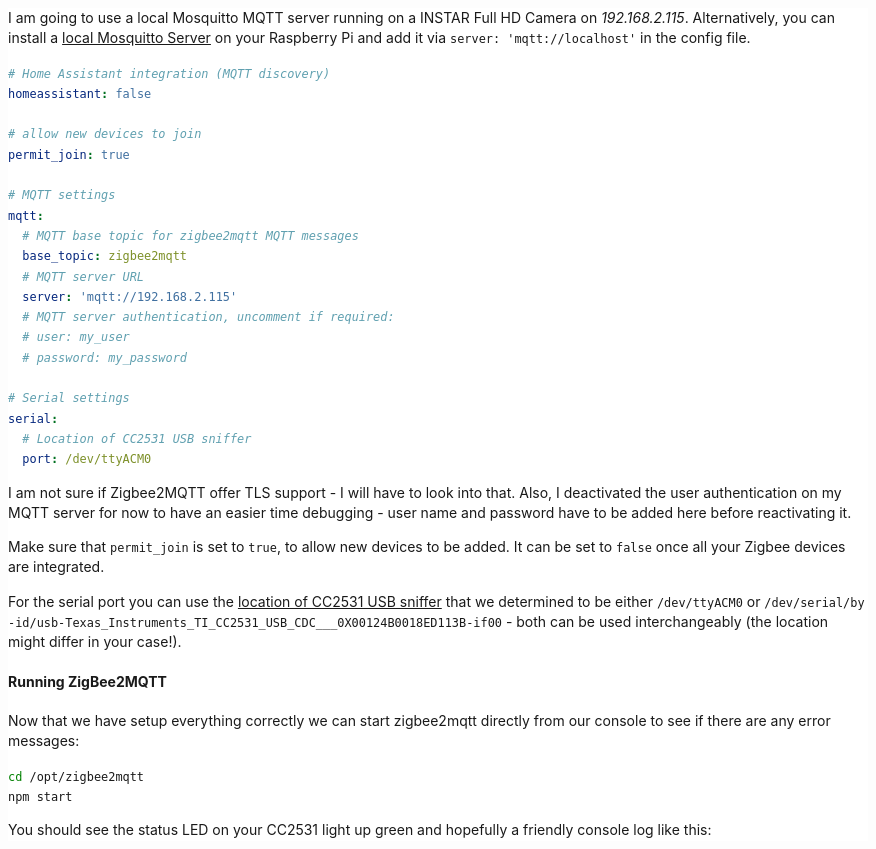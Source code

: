 

I am going to use a local Mosquitto MQTT server running on a INSTAR Full HD Camera on _192.168.2.115_. Alternatively, you can install a [local Mosquitto Server](https://wiki.instar.com/Software/Linux/Node-RED/#installing-mosquitto) on your Raspberry Pi and add it via `server: 'mqtt://localhost'` in the config file.


```yaml
# Home Assistant integration (MQTT discovery)
homeassistant: false

# allow new devices to join
permit_join: true

# MQTT settings
mqtt:
  # MQTT base topic for zigbee2mqtt MQTT messages
  base_topic: zigbee2mqtt
  # MQTT server URL
  server: 'mqtt://192.168.2.115'
  # MQTT server authentication, uncomment if required:
  # user: my_user
  # password: my_password

# Serial settings
serial:
  # Location of CC2531 USB sniffer
  port: /dev/ttyACM0
```

I am not sure if Zigbee2MQTT offer TLS support - I will have to look into that. Also, I deactivated the user authentication on my MQTT server for now to have an easier time debugging - user name and password have to be added here before reactivating it.

Make sure that `permit_join` is set to `true`, to allow new devices to be added. It can be set to `false` once all your Zigbee devices are integrated.

For the serial port you can use the [location of CC2531 USB sniffer](#determine-location-of-cc2531-usb-sniffer-and-checking-user-permissions) that we determined to be either `/dev/ttyACM0` or `/dev/serial/by-id/usb-Texas_Instruments_TI_CC2531_USB_CDC___0X00124B0018ED113B-if00` - both can be used interchangeably (the location might differ in your case!).


#### Running ZigBee2MQTT

Now that we have setup everything correctly we can start zigbee2mqtt directly from our console to see if there are any error messages:

```bash
cd /opt/zigbee2mqtt
npm start
```

You should see the status LED on your CC2531 light up green and hopefully a friendly console log like this:

